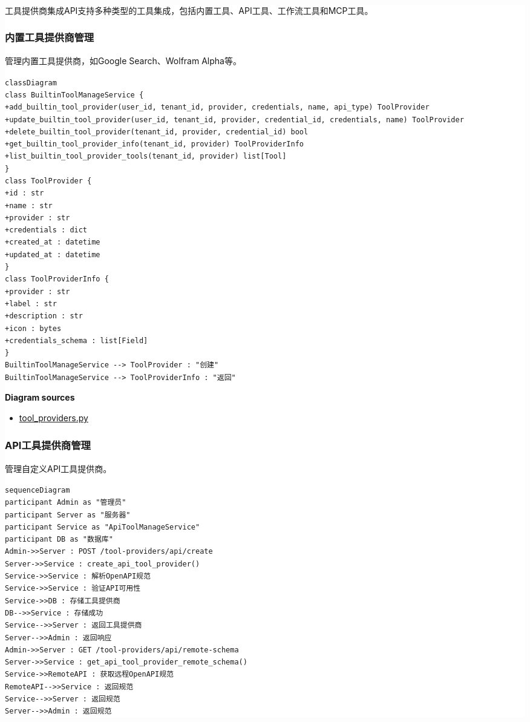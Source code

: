 工具提供商集成API支持多种类型的工具集成，包括内置工具、API工具、工作流工具和MCP工具。

### 内置工具提供商管理
管理内置工具提供商，如Google Search、Wolfram Alpha等。

```mermaid
classDiagram
class BuiltinToolManageService {
+add_builtin_tool_provider(user_id, tenant_id, provider, credentials, name, api_type) ToolProvider
+update_builtin_tool_provider(user_id, tenant_id, provider, credential_id, credentials, name) ToolProvider
+delete_builtin_tool_provider(tenant_id, provider, credential_id) bool
+get_builtin_tool_provider_info(tenant_id, provider) ToolProviderInfo
+list_builtin_tool_provider_tools(tenant_id, provider) list[Tool]
}
class ToolProvider {
+id : str
+name : str
+provider : str
+credentials : dict
+created_at : datetime
+updated_at : datetime
}
class ToolProviderInfo {
+provider : str
+label : str
+description : str
+icon : bytes
+credentials_schema : list[Field]
}
BuiltinToolManageService --> ToolProvider : "创建"
BuiltinToolManageService --> ToolProviderInfo : "返回"
```

**Diagram sources**
- [tool_providers.py](file://api/controllers/console/workspace/tool_providers.py#L150-L250)

### API工具提供商管理
管理自定义API工具提供商。

```mermaid
sequenceDiagram
participant Admin as "管理员"
participant Server as "服务器"
participant Service as "ApiToolManageService"
participant DB as "数据库"
Admin->>Server : POST /tool-providers/api/create
Server->>Service : create_api_tool_provider()
Service->>Service : 解析OpenAPI规范
Service->>Service : 验证API可用性
Service->>DB : 存储工具提供商
DB-->>Service : 存储成功
Service-->>Server : 返回工具提供商
Server-->>Admin : 返回响应
Admin->>Server : GET /tool-providers/api/remote-schema
Server->>Service : get_api_tool_provider_remote_schema()
Service->>RemoteAPI : 获取远程OpenAPI规范
RemoteAPI-->>Service : 返回规范
Service-->>Server : 返回规范
Server-->>Admin : 返回规范
```
